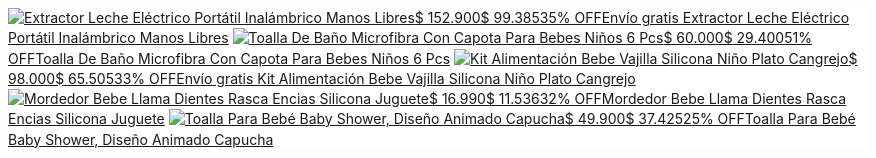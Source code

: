 [![Extractor Leche Eléctrico Portátil Inalámbrico Manos Libres](https://www.mercadolibre.com.co/c/bebes#c_id=/home/categories/element&c_category_id=MCO1384&c_uid=1f7f02ce-6710-4980-b170-4cbb37b404cd)$ 152.900$ 99.38535% OFFEnvío gratis Extractor Leche Eléctrico Portátil Inalámbrico Manos Libres](https://articulo.mercadolibre.com.co/MCO-1414076047-extractor-leche-electrico-portatil-inalambrico-manos-libres-_JM#position=15&search_layout=grid&type=item&tracking_id=35118063-64b0-4a41-9b5e-e50e9518bdd0&c_container_id=MCO1324179-1&c_id=%2Fsplinter%2Fcarouseldynamicitem&c_element_order=11&c_campaign=los-mas-vendidos-para-bebes&c_label=%2Fsplinter%2Fcarouseldynamicitem&c_uid=dd7420ea-55f1-11f0-b601-9d6cfc43afcb&c_element_id=dd7420ea-55f1-11f0-b601-9d6cfc43afcb&c_global_position=2&DEAL_ID=MCO1324179-1&S=landingHubbebes&V=1&T=CarouselDynamic-home&L=LOS-MAS-VENDIDOS-PARA-BEBES&deal_print_id=dd7691e0-55f1-11f0-9488-3122993e0924&c_tracking_id=dd7691e0-55f1-11f0-9488-3122993e0924)
[![Toalla De Baño Microfibra Con Capota Para Bebes Niños 6 Pcs](https://www.mercadolibre.com.co/c/bebes#c_id=/home/categories/element&c_category_id=MCO1384&c_uid=1f7f02ce-6710-4980-b170-4cbb37b404cd)$ 60.000$ 29.40051% OFFToalla De Baño Microfibra Con Capota Para Bebes Niños 6 Pcs](https://articulo.mercadolibre.com.co/MCO-1488107651-toalla-de-bano-microfibra-con-capota-para-bebes-ninos-6-pcs-_JM?searchVariation=185267498811#searchVariation=185267498811&position=16&search_layout=grid&type=item&tracking_id=35118063-64b0-4a41-9b5e-e50e9518bdd0&c_container_id=MCO1324179-1&c_id=%2Fsplinter%2Fcarouseldynamicitem&c_element_order=12&c_campaign=los-mas-vendidos-para-bebes&c_label=%2Fsplinter%2Fcarouseldynamicitem&c_uid=dd7420eb-55f1-11f0-b601-9d6cfc43afcb&c_element_id=dd7420eb-55f1-11f0-b601-9d6cfc43afcb&c_global_position=2&DEAL_ID=MCO1324179-1&S=landingHubbebes&V=1&T=CarouselDynamic-home&L=LOS-MAS-VENDIDOS-PARA-BEBES&deal_print_id=dd7691e0-55f1-11f0-9488-3122993e0924&c_tracking_id=dd7691e0-55f1-11f0-9488-3122993e0924)
[![Kit Alimentación Bebe Vajilla Silicona Niño Plato Cangrejo ](https://www.mercadolibre.com.co/c/bebes#c_id=/home/categories/element&c_category_id=MCO1384&c_uid=1f7f02ce-6710-4980-b170-4cbb37b404cd)$ 98.000$ 65.50533% OFFEnvío gratis Kit Alimentación Bebe Vajilla Silicona Niño Plato Cangrejo ](https://articulo.mercadolibre.com.co/MCO-1397106425-kit-alimentacion-bebe-vajilla-silicona-nino-plato-cangrejo-_JM?searchVariation=181885822347#searchVariation=181885822347&position=17&search_layout=grid&type=item&tracking_id=35118063-64b0-4a41-9b5e-e50e9518bdd0&c_container_id=MCO1324179-1&c_id=%2Fsplinter%2Fcarouseldynamicitem&c_element_order=13&c_campaign=los-mas-vendidos-para-bebes&c_label=%2Fsplinter%2Fcarouseldynamicitem&c_uid=dd7420ec-55f1-11f0-b601-9d6cfc43afcb&c_element_id=dd7420ec-55f1-11f0-b601-9d6cfc43afcb&c_global_position=2&DEAL_ID=MCO1324179-1&S=landingHubbebes&V=1&T=CarouselDynamic-home&L=LOS-MAS-VENDIDOS-PARA-BEBES&deal_print_id=dd7691e0-55f1-11f0-9488-3122993e0924&c_tracking_id=dd7691e0-55f1-11f0-9488-3122993e0924)
[![Mordedor Bebe Llama Dientes Rasca Encias Silicona Juguete](https://www.mercadolibre.com.co/c/bebes#c_id=/home/categories/element&c_category_id=MCO1384&c_uid=1f7f02ce-6710-4980-b170-4cbb37b404cd)$ 16.990$ 11.53632% OFFMordedor Bebe Llama Dientes Rasca Encias Silicona Juguete](https://articulo.mercadolibre.com.co/MCO-1350243065-mordedor-bebe-llama-dientes-rasca-encias-silicona-juguete-_JM?searchVariation=179027599852#searchVariation=179027599852&position=18&search_layout=grid&type=item&tracking_id=35118063-64b0-4a41-9b5e-e50e9518bdd0&c_container_id=MCO1324179-1&c_id=%2Fsplinter%2Fcarouseldynamicitem&c_element_order=14&c_campaign=los-mas-vendidos-para-bebes&c_label=%2Fsplinter%2Fcarouseldynamicitem&c_uid=dd7420ed-55f1-11f0-b601-9d6cfc43afcb&c_element_id=dd7420ed-55f1-11f0-b601-9d6cfc43afcb&c_global_position=2&DEAL_ID=MCO1324179-1&S=landingHubbebes&V=1&T=CarouselDynamic-home&L=LOS-MAS-VENDIDOS-PARA-BEBES&deal_print_id=dd7691e0-55f1-11f0-9488-3122993e0924&c_tracking_id=dd7691e0-55f1-11f0-9488-3122993e0924)
[![Toalla Para Bebé Baby Shower, Diseño Animado Capucha](https://www.mercadolibre.com.co/c/bebes#c_id=/home/categories/element&c_category_id=MCO1384&c_uid=1f7f02ce-6710-4980-b170-4cbb37b404cd)$ 49.900$ 37.42525% OFFToalla Para Bebé Baby Shower, Diseño Animado Capucha](https://articulo.mercadolibre.com.co/MCO-2080647074-toalla-para-bebe-baby-shower-diseno-animado-capucha-_JM?searchVariation=182928402858#searchVariation=182928402858&position=19&search_layout=grid&type=item&tracking_id=35118063-64b0-4a41-9b5e-e50e9518bdd0&c_container_id=MCO1324179-1&c_id=%2Fsplinter%2Fcarouseldynamicitem&c_element_order=15&c_campaign=los-mas-vendidos-para-bebes&c_label=%2Fsplinter%2Fcarouseldynamicitem&c_uid=dd7420ee-55f1-11f0-b601-9d6cfc43afcb&c_element_id=dd7420ee-55f1-11f0-b601-9d6cfc43afcb&c_global_position=2&DEAL_ID=MCO1324179-1&S=landingHubbebes&V=1&T=CarouselDynamic-home&L=LOS-MAS-VENDIDOS-PARA-BEBES&deal_print_id=dd7691e0-55f1-11f0-9488-3122993e0924&c_tracking_id=dd7691e0-55f1-11f0-9488-3122993e0924)